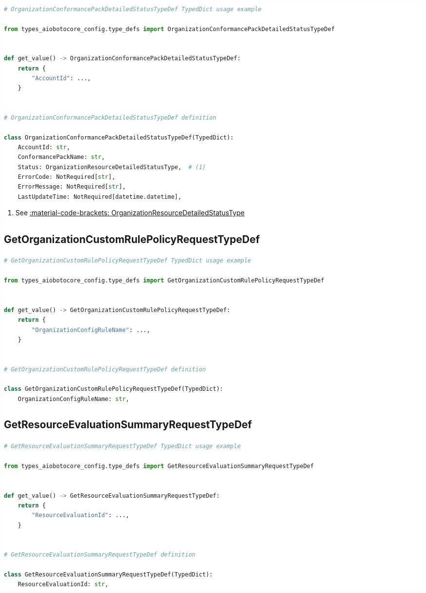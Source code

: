 ```python
# OrganizationConformancePackDetailedStatusTypeDef TypedDict usage example

from types_aiobotocore_config.type_defs import OrganizationConformancePackDetailedStatusTypeDef


def get_value() -> OrganizationConformancePackDetailedStatusTypeDef:
    return {
        "AccountId": ...,
    }


# OrganizationConformancePackDetailedStatusTypeDef definition

class OrganizationConformancePackDetailedStatusTypeDef(TypedDict):
    AccountId: str,
    ConformancePackName: str,
    Status: OrganizationResourceDetailedStatusType,  # (1)
    ErrorCode: NotRequired[str],
    ErrorMessage: NotRequired[str],
    LastUpdateTime: NotRequired[datetime.datetime],
```

1. See [:material-code-brackets: OrganizationResourceDetailedStatusType](./literals.md#organizationresourcedetailedstatustype)

## GetOrganizationCustomRulePolicyRequestTypeDef

```python
# GetOrganizationCustomRulePolicyRequestTypeDef TypedDict usage example

from types_aiobotocore_config.type_defs import GetOrganizationCustomRulePolicyRequestTypeDef


def get_value() -> GetOrganizationCustomRulePolicyRequestTypeDef:
    return {
        "OrganizationConfigRuleName": ...,
    }


# GetOrganizationCustomRulePolicyRequestTypeDef definition

class GetOrganizationCustomRulePolicyRequestTypeDef(TypedDict):
    OrganizationConfigRuleName: str,
```


## GetResourceEvaluationSummaryRequestTypeDef

```python
# GetResourceEvaluationSummaryRequestTypeDef TypedDict usage example

from types_aiobotocore_config.type_defs import GetResourceEvaluationSummaryRequestTypeDef


def get_value() -> GetResourceEvaluationSummaryRequestTypeDef:
    return {
        "ResourceEvaluationId": ...,
    }


# GetResourceEvaluationSummaryRequestTypeDef definition

class GetResourceEvaluationSummaryRequestTypeDef(TypedDict):
    ResourceEvaluationId: str,
```